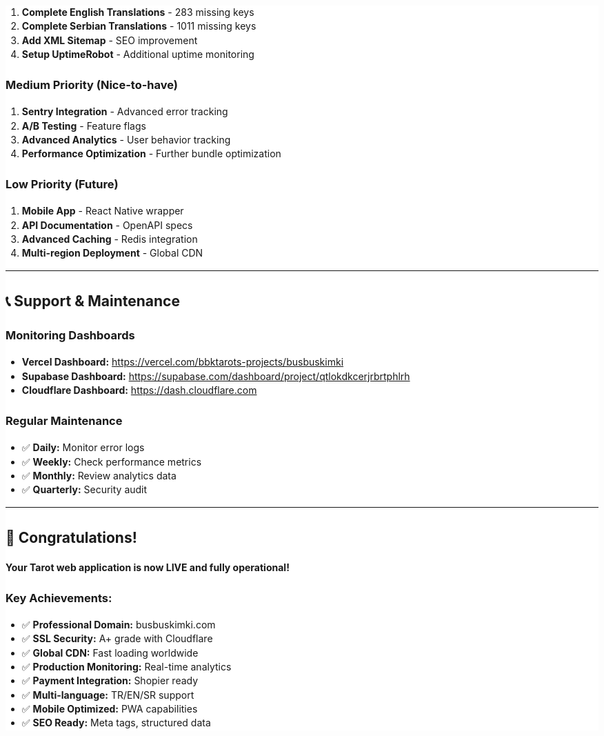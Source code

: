 1. **Complete English Translations** - 283 missing keys
2. **Complete Serbian Translations** - 1011 missing keys
3. **Add XML Sitemap** - SEO improvement
4. **Setup UptimeRobot** - Additional uptime monitoring

### Medium Priority (Nice-to-have)

1. **Sentry Integration** - Advanced error tracking
2. **A/B Testing** - Feature flags
3. **Advanced Analytics** - User behavior tracking
4. **Performance Optimization** - Further bundle optimization

### Low Priority (Future)

1. **Mobile App** - React Native wrapper
2. **API Documentation** - OpenAPI specs
3. **Advanced Caching** - Redis integration
4. **Multi-region Deployment** - Global CDN

---

## 📞 Support & Maintenance

### Monitoring Dashboards

- **Vercel Dashboard:** https://vercel.com/bbktarots-projects/busbuskimki
- **Supabase Dashboard:**
  https://supabase.com/dashboard/project/qtlokdkcerjrbrtphlrh
- **Cloudflare Dashboard:** https://dash.cloudflare.com

### Regular Maintenance

- ✅ **Daily:** Monitor error logs
- ✅ **Weekly:** Check performance metrics
- ✅ **Monthly:** Review analytics data
- ✅ **Quarterly:** Security audit

---

## 🎉 Congratulations!

**Your Tarot web application is now LIVE and fully operational!**

### Key Achievements:

- ✅ **Professional Domain:** busbuskimki.com
- ✅ **SSL Security:** A+ grade with Cloudflare
- ✅ **Global CDN:** Fast loading worldwide
- ✅ **Production Monitoring:** Real-time analytics
- ✅ **Payment Integration:** Shopier ready
- ✅ **Multi-language:** TR/EN/SR support
- ✅ **Mobile Optimized:** PWA capabilities
- ✅ **SEO Ready:** Meta tags, structured data
